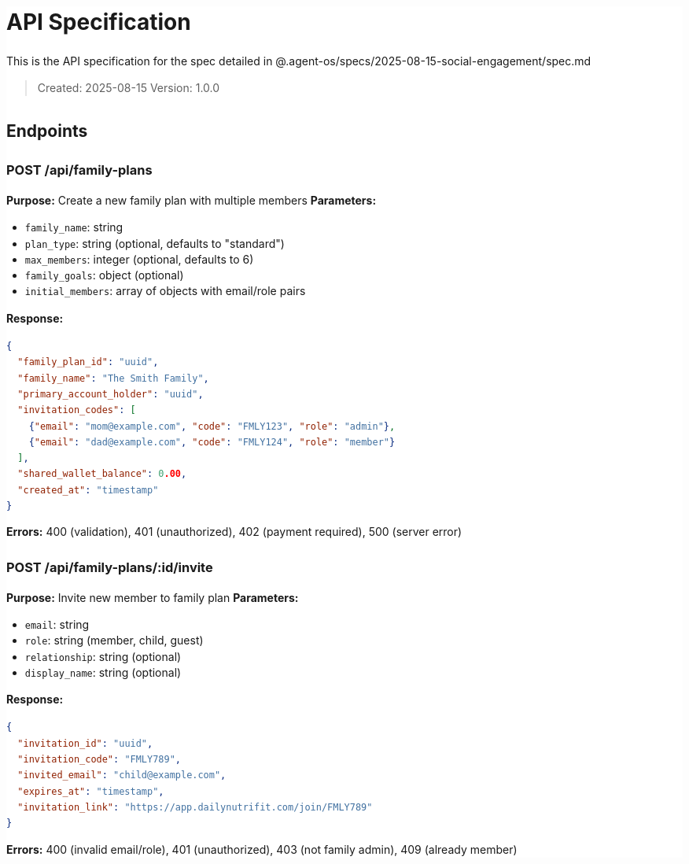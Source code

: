# API Specification

This is the API specification for the spec detailed in @.agent-os/specs/2025-08-15-social-engagement/spec.md

> Created: 2025-08-15
> Version: 1.0.0

## Endpoints

### POST /api/family-plans

**Purpose:** Create a new family plan with multiple members
**Parameters:** 
- `family_name`: string
- `plan_type`: string (optional, defaults to "standard")
- `max_members`: integer (optional, defaults to 6)
- `family_goals`: object (optional)
- `initial_members`: array of objects with email/role pairs

**Response:** 
```json
{
  "family_plan_id": "uuid",
  "family_name": "The Smith Family",
  "primary_account_holder": "uuid",
  "invitation_codes": [
    {"email": "mom@example.com", "code": "FMLY123", "role": "admin"},
    {"email": "dad@example.com", "code": "FMLY124", "role": "member"}
  ],
  "shared_wallet_balance": 0.00,
  "created_at": "timestamp"
}
```
**Errors:** 400 (validation), 401 (unauthorized), 402 (payment required), 500 (server error)

### POST /api/family-plans/:id/invite

**Purpose:** Invite new member to family plan
**Parameters:** 
- `email`: string
- `role`: string (member, child, guest)
- `relationship`: string (optional)
- `display_name`: string (optional)

**Response:** 
```json
{
  "invitation_id": "uuid",
  "invitation_code": "FMLY789",
  "invited_email": "child@example.com",
  "expires_at": "timestamp",
  "invitation_link": "https://app.dailynutrifit.com/join/FMLY789"
}
```
**Errors:** 400 (invalid email/role), 401 (unauthorized), 403 (not family admin), 409 (already member)
